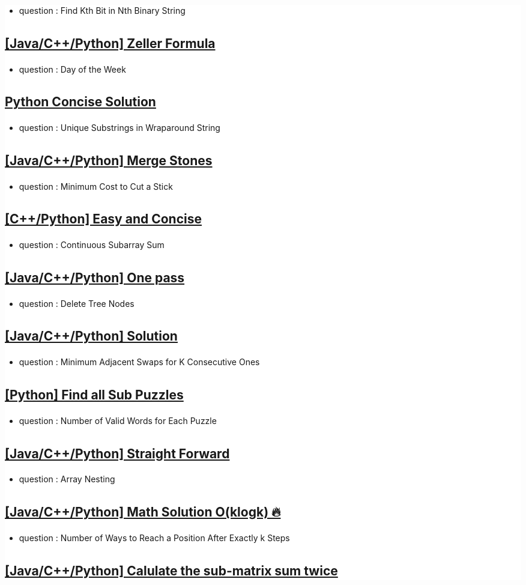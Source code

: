- question : Find Kth Bit in Nth Binary String

## [[Java/C++/Python] Zeller Formula](https://leetcode.com/discuss/topic/377384/javacpython-zeller-formula)

- question : Day of the Week

## [Python Concise Solution](https://leetcode.com/discuss/topic/95441/python-concise-solution)

- question : Unique Substrings in Wraparound String

## [[Java/C++/Python] Merge Stones](https://leetcode.com/discuss/topic/781074/javacpython-merge-stones)

- question : Minimum Cost to Cut a Stick

## [[C++/Python] Easy and Concise](https://leetcode.com/discuss/topic/485589/cpython-easy-and-concise)

- question : Continuous Subarray Sum

## [[Java/C++/Python] One pass](https://leetcode.com/discuss/topic/440829/javacpython-one-pass)

- question : Delete Tree Nodes

## [[Java/C++/Python] Solution](https://leetcode.com/discuss/topic/987347/javacpython-solution)

- question : Minimum Adjacent Swaps for K Consecutive Ones

## [[Python] Find all Sub Puzzles](https://leetcode.com/discuss/topic/371864/python-find-all-sub-puzzles)

- question : Number of Valid Words for Each Puzzle

## [[Java/C++/Python] Straight Forward](https://leetcode.com/discuss/topic/102473/javacpython-straight-forward)

- question : Array Nesting

## [[Java/C++/Python] Math Solution O(klogk) 🔥](https://leetcode.com/discuss/topic/2527381/javacpython-math-solution-oklogk)

- question : Number of Ways to Reach a Position After Exactly k Steps

## [[Java/C++/Python] Calulate the sub-matrix sum twice](https://leetcode.com/discuss/topic/1675412/javacpython-calulate-the-sub-matrix-sum-twice)
